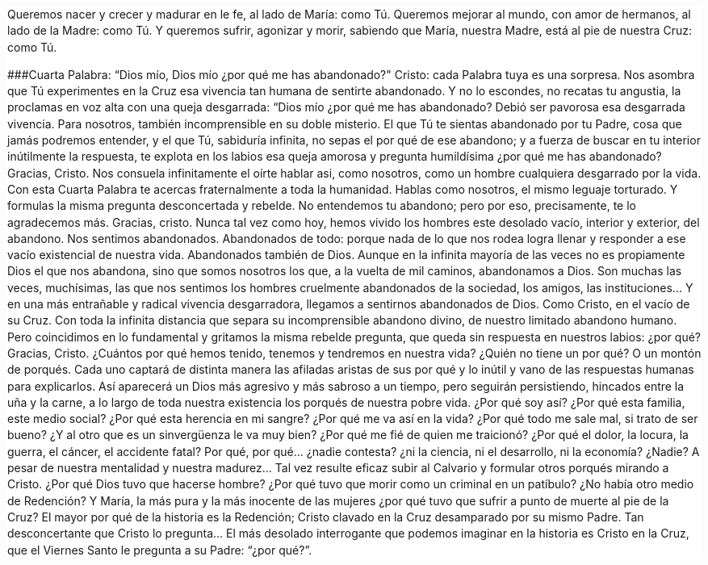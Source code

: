 Queremos nacer y crecer y madurar en le fe, al lado de María: como Tú.
Queremos mejorar al mundo, con amor de hermanos, al lado de la Madre: como Tú.
Y queremos sufrir, agonizar y morir, sabiendo que María, nuestra Madre, está al pie de nuestra Cruz: como Tú.

###Cuarta Palabra: “Dios mío, Dios mío ¿por qué me has abandonado?"
Cristo: cada Palabra tuya es una sorpresa. Nos asombra que Tú experimentes en la Cruz esa vivencia tan humana de sentirte abandonado.
Y no lo escondes, no recatas tu angustia, la proclamas en voz alta con una queja desgarrada: “Dios mío ¿por qué me has abandonado?
Debió ser pavorosa esa desgarrada vivencia. Para nosotros, también incomprensible en su doble misterio. El que Tú te sientas abandonado por tu Padre, cosa que jamás podremos entender, y el que Tú, sabiduría infinita, no sepas el por qué de ese abandono; y a fuerza de buscar en tu interior inútilmente la respuesta, te explota en los labios esa queja amorosa y pregunta humildísima ¿por qué me has abandonado?
Gracias, Cristo.
Nos consuela infinitamente el oírte hablar asi, como nosotros, como un hombre cualquiera desgarrado por la vida.
Con esta Cuarta Palabra te acercas fraternalmente a toda la humanidad. Hablas como nosotros, el mismo leguaje torturado. Y formulas la misma pregunta desconcertada y rebelde.
No entendemos tu abandono; pero por eso, precisamente, te lo agradecemos más.
Gracias, cristo.
Nunca tal vez como hoy, hemos vivido los hombres este desolado vacío, interior y exterior, del abandono. Nos sentimos abandonados. Abandonados de todo: porque nada de lo que nos rodea logra llenar y responder a ese vacío existencial de nuestra vida.
Abandonados también de Dios. Aunque en la infinita mayoría de las veces no es propiamente Dios el que nos abandona, sino que somos nosotros los que, a la vuelta de mil caminos, abandonamos a Dios.
Son muchas las veces, muchísimas, las que nos sentimos los hombres cruelmente abandonados de la sociedad, los amigos, las instituciones...
Y en una más entrañable y radical vivencia desgarradora, llegamos a sentirnos abandonados de Dios.
Como Cristo, en el vacío de su Cruz. Con toda la infinita distancia que separa su incomprensible abandono divino, de nuestro limitado abandono humano.
Pero coincidimos en lo fundamental y gritamos la misma rebelde pregunta, que queda sin respuesta en nuestros labios: ¿por qué?
Gracias, Cristo.
¿Cuántos por qué hemos tenido, tenemos y tendremos en nuestra vida?
¿Quién no tiene un por qué?
O un montón de porqués.
Cada uno captará de distinta manera las afiladas aristas de sus por qué y lo inútil y vano de las respuestas humanas para explicarlos. Así aparecerá un Dios más agresivo y más sabroso a un tiempo, pero seguirán persistiendo, hincados entre la uña y la carne, a lo largo de toda nuestra existencia los porqués de nuestra pobre vida.
¿Por qué soy así? ¿Por qué esta familia, este medio social? ¿Por qué esta herencia en mi sangre? ¿Por qué me va así en la vida? ¿Por qué todo me sale mal, si trato de ser bueno? ¿Y al otro que es un sinvergüenza le va muy bien?  ¿Por qué me fié de quien me traicionó?
¿Por qué el dolor, la locura, la guerra, el cáncer, el accidente fatal?
Por qué, por qué... ¿nadie contesta? ¿ni la ciencia, ni el desarrollo, ni la economía? ¿Nadie? A pesar de nuestra mentalidad y nuestra madurez...
Tal vez resulte eficaz subir al Calvario y formular otros porqués mirando a Cristo.
¿Por qué Dios tuvo que hacerse hombre? ¿Por qué tuvo que morir como un criminal en un patíbulo? ¿No había otro medio de Redención? Y María, la más pura y la más inocente de las mujeres ¿por qué tuvo que sufrir a punto de muerte al pie de la Cruz?
El mayor por qué de la historia es la Redención; Cristo clavado en la Cruz desamparado por su mismo Padre. Tan desconcertante que Cristo lo pregunta... El más desolado interrogante que podemos imaginar en la historia es Cristo en la Cruz, que el Viernes Santo le pregunta a su Padre: “¿por qué?”.
